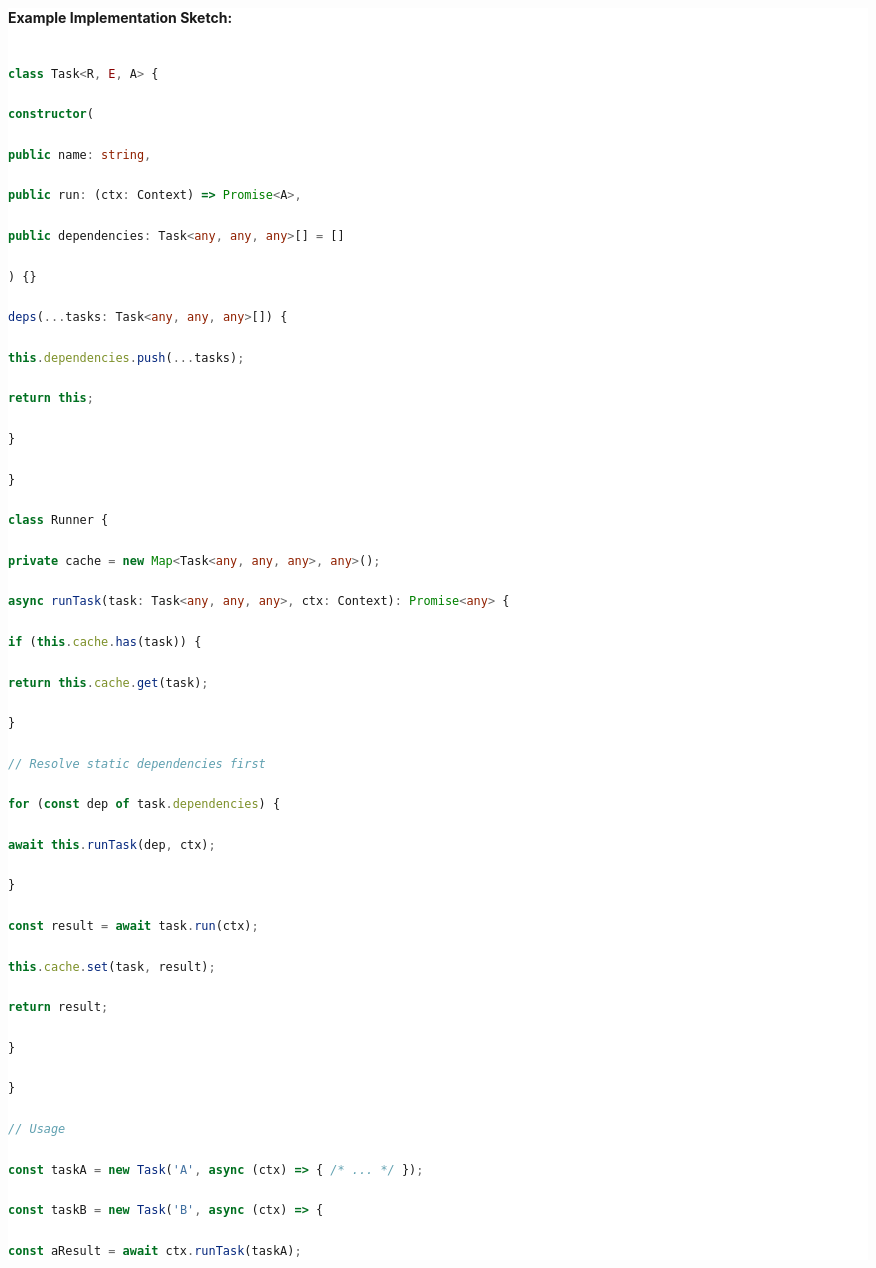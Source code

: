 **Example Implementation Sketch:**

```typescript

class Task<R, E, A> {

constructor(

public name: string,

public run: (ctx: Context) => Promise<A>,

public dependencies: Task<any, any, any>[] = []

) {}

deps(...tasks: Task<any, any, any>[]) {

this.dependencies.push(...tasks);

return this;

}

}

class Runner {

private cache = new Map<Task<any, any, any>, any>();

async runTask(task: Task<any, any, any>, ctx: Context): Promise<any> {

if (this.cache.has(task)) {

return this.cache.get(task);

}

// Resolve static dependencies first

for (const dep of task.dependencies) {

await this.runTask(dep, ctx);

}

const result = await task.run(ctx);

this.cache.set(task, result);

return result;

}

}

// Usage

const taskA = new Task('A', async (ctx) => { /* ... */ });

const taskB = new Task('B', async (ctx) => {

const aResult = await ctx.runTask(taskA);

```